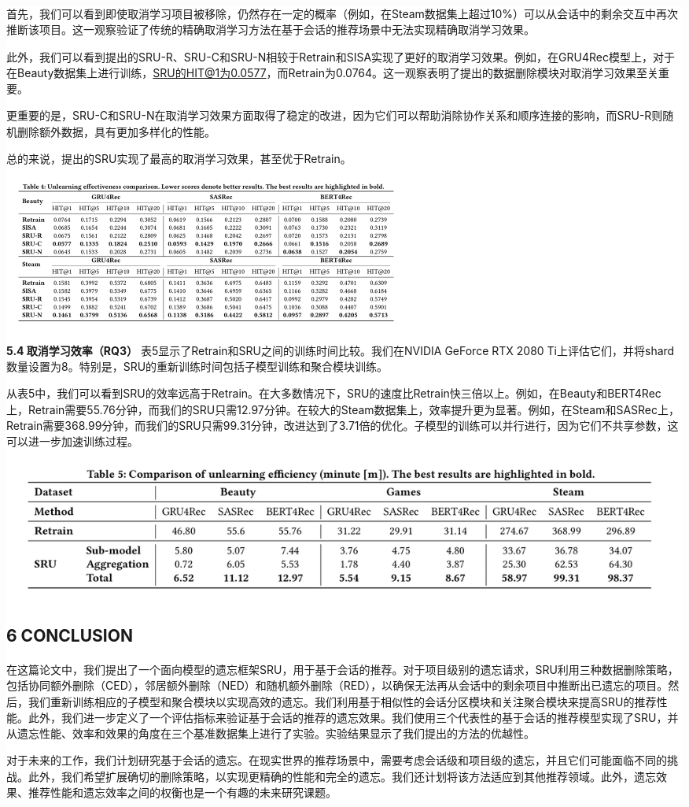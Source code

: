 首先，我们可以看到即使取消学习项目被移除，仍然存在一定的概率（例如，在Steam数据集上超过10%）可以从会话中的剩余交互中再次推断该项目。这一观察验证了传统的精确取消学习方法在基于会话的推荐场景中无法实现精确取消学习效果。

此外，我们可以看到提出的SRU-R、SRU-C和SRU-N相较于Retrain和SISA实现了更好的取消学习效果。例如，在GRU4Rec模型上，对于在Beauty数据集上进行训练，SRU的HIT@1为0.0577，而Retrain为0.0764。这一观察表明了提出的数据删除模块对取消学习效果至关重要。

更重要的是，SRU-C和SRU-N在取消学习效果方面取得了稳定的改进，因为它们可以帮助消除协作关系和顺序连接的影响，而SRU-R则随机删除额外数据，具有更加多样化的性能。

总的来说，提出的SRU实现了最高的取消学习效果，甚至优于Retrain。

<img src="Onthe%20Effectiveness%20of%20Unlearning%20in.assets/375655872a9a06721149375b107e4fa.png" alt="375655872a9a06721149375b107e4fa" style="zoom:50%;" />

**5.4 取消学习效率（RQ3）**
表5显示了Retrain和SRU之间的训练时间比较。我们在NVIDIA GeForce RTX 2080 Ti上评估它们，并将shard数量设置为8。特别是，SRU的重新训练时间包括子模型训练和聚合模块训练。

从表5中，我们可以看到SRU的效率远高于Retrain。在大多数情况下，SRU的速度比Retrain快三倍以上。例如，在Beauty和BERT4Rec上，Retrain需要55.76分钟，而我们的SRU只需12.97分钟。在较大的Steam数据集上，效率提升更为显著。例如，在Steam和SASRec上，Retrain需要368.99分钟，而我们的SRU只需99.31分钟，改进达到了3.71倍的优化。子模型的训练可以并行进行，因为它们不共享参数，这可以进一步加速训练过程。

![52b76ba24b75f1f22202bd47d01012f](Onthe%20Effectiveness%20of%20Unlearning%20in.assets/52b76ba24b75f1f22202bd47d01012f.png)

##  6 CONCLUSION

在这篇论文中，我们提出了一个面向模型的遗忘框架SRU，用于基于会话的推荐。对于项目级别的遗忘请求，SRU利用三种数据删除策略，包括协同额外删除（CED），邻居额外删除（NED）和随机额外删除（RED），以确保无法再从会话中的剩余项目中推断出已遗忘的项目。然后，我们重新训练相应的子模型和聚合模块以实现高效的遗忘。我们利用基于相似性的会话分区模块和关注聚合模块来提高SRU的推荐性能。此外，我们进一步定义了一个评估指标来验证基于会话的推荐的遗忘效果。我们使用三个代表性的基于会话的推荐模型实现了SRU，并从遗忘性能、效率和效果的角度在三个基准数据集上进行了实验。实验结果显示了我们提出的方法的优越性。

对于未来的工作，我们计划研究基于会话的遗忘。在现实世界的推荐场景中，需要考虑会话级和项目级的遗忘，并且它们可能面临不同的挑战。此外，我们希望扩展确切的删除策略，以实现更精确的性能和完全的遗忘。我们还计划将该方法适应到其他推荐领域。此外，遗忘效果、推荐性能和遗忘效率之间的权衡也是一个有趣的未来研究课题。
